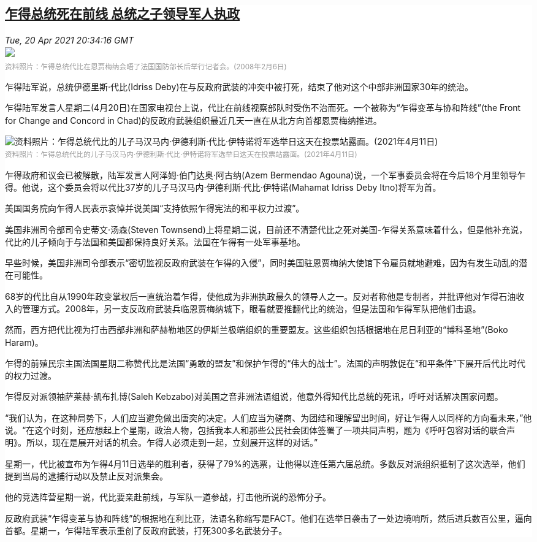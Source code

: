 
[乍得总统死在前线 总统之子领导军人执政](https://www.voachinese.com/a/chad-army-says-president-deby-dead-son-to-lead-ruling-military-council-20210420/5860513.html)
------

<div><i>Tue, 20 Apr 2021 20:34:16 GMT</i></div><img src="https://images.weserv.nl?url=gdb.voanews.com/3810C573-4384-4098-9FE1-1049774C7C90_r1_s_w900.jpg" width="100%"><div><small style="color: #999;">资料照片：乍得总统代比在恩贾梅纳会晤了法国国防部长后举行记者会。(2008年2月6日)</small></div><p>乍得陆军说，总统伊德里斯·代比(Idriss Deby)在与反政府武装的冲突中被打死，结束了他对这个中部非洲国家30年的统治。</p><p>乍得陆军发言人星期二(4月20日)在国家电视台上说，代比在前线视察部队时受伤不治而死。一个被称为“乍得变革与协和阵线”(the Front for Change and Concord in Chad)的反政府武装组织最近几天一直在从北方向首都恩贾梅纳推进。</p><div class="contentImage floatLeft" ><img  class="photo" src="https://images.weserv.nl?url=gdb.voanews.com/D20133CB-0AAA-49CE-9466-FC5CBAA2BBA6_w900.jpg" alt="资料照片：乍得总统代比的儿子马汉马内·伊德利斯·代比·伊特诺将军选举日这天在投票站露面。(2021年4月11日)" border="0"/><div><small style="color: #999;">资料照片：乍得总统代比的儿子马汉马内&#183;伊德利斯&#183;代比&#183;伊特诺将军选举日这天在投票站露面。(2021年4月11日)</small></div></div><p>乍得政府和议会已被解散，陆军发言人阿泽姆·伯门达奥·阿古纳(Azem Bermendao Agouna)说，一个军事委员会将在今后18个月里领导乍得。他说，这个委员会将以代比37岁的儿子马汉马内·伊德利斯·代比·伊特诺(Mahamat Idriss Deby Itno)将军为首。</p><p>美国国务院向乍得人民表示哀悼并说美国“支持依照乍得宪法的和平权力过渡”。</p><p>美国非洲司令部司令史蒂文·汤森(Steven Townsend)上将星期二说，目前还不清楚代比之死对美国-乍得关系意味着什么，但是他补充说，代比的儿子倾向于与法国和美国都保持良好关系。法国在乍得有一处军事基地。</p><p>早些时候，美国非洲司令部表示“密切监视反政府武装在乍得的入侵”，同时美国驻恩贾梅纳大使馆下令雇员就地避难，因为有发生动乱的潜在可能性。</p><p>68岁的代比自从1990年政变掌权后一直统治着乍得，使他成为非洲执政最久的领导人之一。反对者称他是专制者，并批评他对乍得石油收入的管理方式。2008年，另一支反政府武装兵临恩贾梅纳城下，眼看就要推翻代比的统治，但是法国和乍得军队把他们击退。</p><p>然而，西方把代比视为打击西部非洲和萨赫勒地区的伊斯兰极端组织的重要盟友。这些组织包括根据地在尼日利亚的“博科圣地”(Boko Haram)。</p><p>乍得的前殖民宗主国法国星期二称赞代比是法国“勇敢的盟友”和保护乍得的“伟大的战士”。法国的声明敦促在“和平条件”下展开后代比时代的权力过渡。</p><p>乍得反对派领袖萨莱赫·凯布扎博(Saleh Kebzabo)对美国之音非洲法语组说，他意外得知代比总统的死讯，呼吁对话解决国家问题。</p><p>“我们认为，在这种局势下，人们应当避免做出唐突的决定。人们应当为磋商、为团结和理解留出时间，好让乍得人以同样的方向看未来，”他说。“在这个时刻，还应想起上个星期，政治人物，包括我本人和那些公民社会团体签署了一项共同声明，题为《呼吁包容对话的联合声明》。所以，现在是展开对话的机会。乍得人必须走到一起，立刻展开这样的对话。”</p><p>星期一，代比被宣布为乍得4月11日选举的胜利者，获得了79%的选票，让他得以连任第六届总统。多数反对派组织抵制了这次选举，他们提到当局的逮捕行动以及禁止反对派集会。</p><p>他的竞选阵营星期一说，代比要亲赴前线，与军队一道参战，打击他所说的恐怖分子。</p><p>反政府武装“乍得变革与协和阵线”的根据地在利比亚，法语名称缩写是FACT。他们在选举日袭击了一处边境哨所，然后进兵数百公里，逼向首都。星期一，乍得陆军表示重创了反政府武装，打死300多名武装分子。</p>
